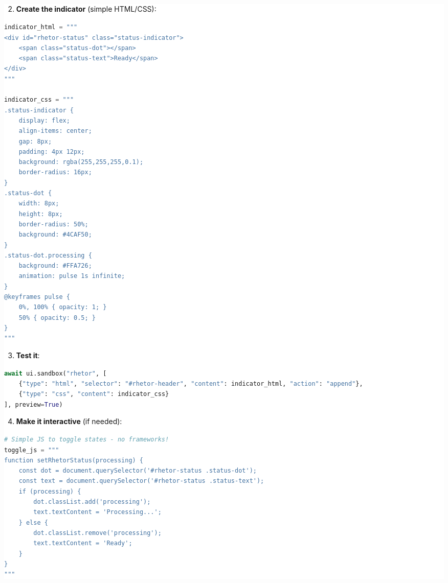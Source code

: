 2. **Create the indicator** (simple HTML/CSS):
```python
indicator_html = """
<div id="rhetor-status" class="status-indicator">
    <span class="status-dot"></span>
    <span class="status-text">Ready</span>
</div>
"""

indicator_css = """
.status-indicator {
    display: flex;
    align-items: center;
    gap: 8px;
    padding: 4px 12px;
    background: rgba(255,255,255,0.1);
    border-radius: 16px;
}
.status-dot {
    width: 8px;
    height: 8px;
    border-radius: 50%;
    background: #4CAF50;
}
.status-dot.processing {
    background: #FFA726;
    animation: pulse 1s infinite;
}
@keyframes pulse {
    0%, 100% { opacity: 1; }
    50% { opacity: 0.5; }
}
"""
```

3. **Test it**:
```python
await ui.sandbox("rhetor", [
    {"type": "html", "selector": "#rhetor-header", "content": indicator_html, "action": "append"},
    {"type": "css", "content": indicator_css}
], preview=True)
```

4. **Make it interactive** (if needed):
```python
# Simple JS to toggle states - no frameworks!
toggle_js = """
function setRhetorStatus(processing) {
    const dot = document.querySelector('#rhetor-status .status-dot');
    const text = document.querySelector('#rhetor-status .status-text');
    if (processing) {
        dot.classList.add('processing');
        text.textContent = 'Processing...';
    } else {
        dot.classList.remove('processing');
        text.textContent = 'Ready';
    }
}
"""
```
